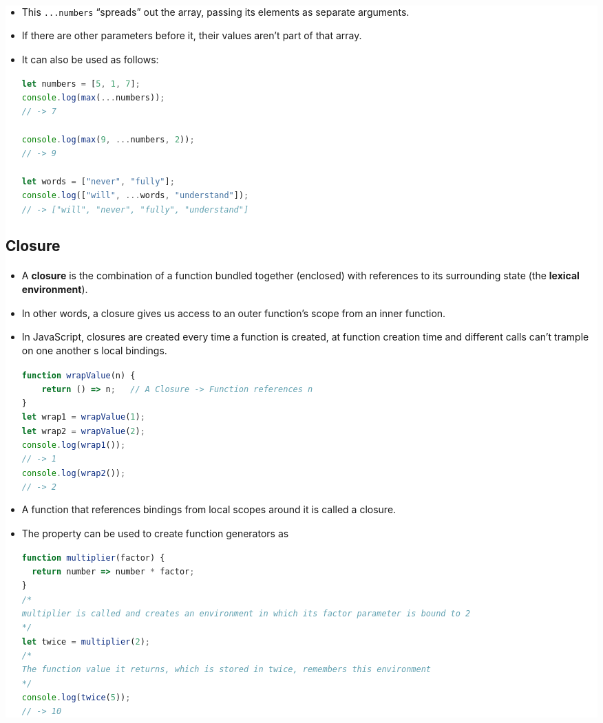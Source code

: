 * This `...numbers` “spreads” out the array, passing its elements as separate arguments.

* If there are other parameters before it, their values aren’t part of that array.

* It can also be used as follows:

  ```javascript
  let numbers = [5, 1, 7];
  console.log(max(...numbers));
  // -> 7
  
  console.log(max(9, ...numbers, 2));
  // -> 9
  
  let words = ["never", "fully"];
  console.log(["will", ...words, "understand"]);
  // -> ["will", "never", "fully", "understand"]
  ```



## Closure

* A **closure** is the combination of a function bundled together (enclosed) with references to its surrounding state (the **lexical environment**). 

* In other words, a closure gives us access to an outer function’s scope from an inner function. 

* In JavaScript, closures are created every time a function is created, at function creation time and different calls can’t trample on one another s local bindings.

  ```javascript
  function wrapValue(n) {	
      return () => n; 	// A Closure -> Function references n 	
  }
  let wrap1 = wrapValue(1);
  let wrap2 = wrapValue(2);
  console.log(wrap1());
  // -> 1
  console.log(wrap2());
  // -> 2
  ```

* A function that references bindings from local scopes around it is called a closure.

* The property can be used to create function generators as

  ```javascript
  function multiplier(factor) {
  	return number => number * factor;
  }
  /*
  multiplier is called and creates an environment in which its factor parameter is bound to 2
  */
  let twice = multiplier(2);
  /*
  The function value it returns, which is stored in twice, remembers this environment
  */
  console.log(twice(5));
  // -> 10
  ```

